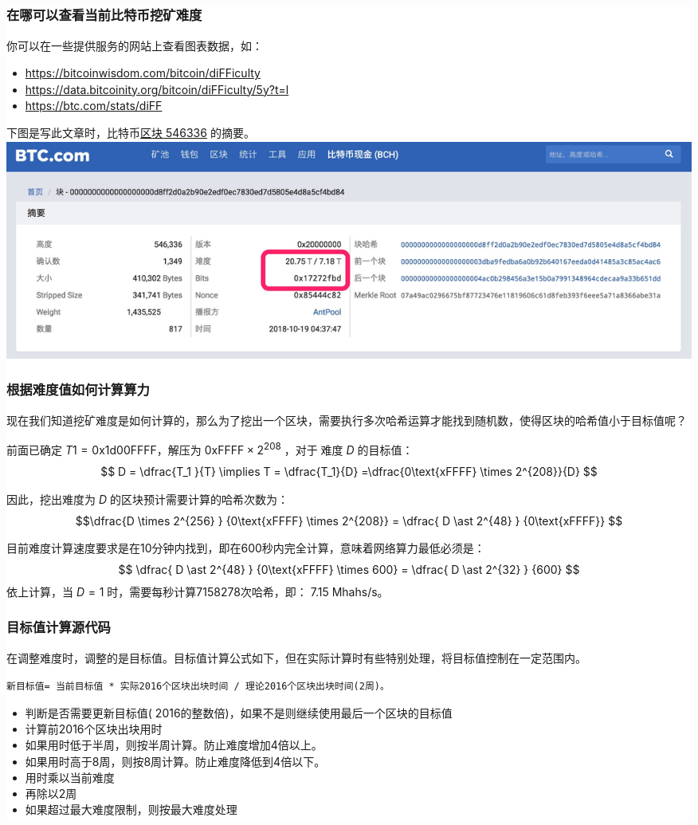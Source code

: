 
### 在哪可以查看当前比特币挖矿难度
你可以在一些提供服务的网站上查看图表数据，如：

+ https://bitcoinwisdom.com/bitcoin/diFFiculty
+ https://data.bitcoinity.org/bitcoin/diFFiculty/5y?t=l
+ https://btc.com/stats/diFF

下图是写此文章时，比特币[区块 546336](https://btc.com/0000000000000000000d8FF2d0a2b90e2edf0ec7830ed7d5805e4d8a5cf4bd84) 的摘要。
![](/images/content/20181028221834.jpg)

### 根据难度值如何计算算力

现在我们知道挖矿难度是如何计算的，那么为了挖出一个区块，需要执行多次哈希运算才能找到随机数，使得区块的哈希值小于目标值呢？

前面已确定 $T1= 0\text{x1d00FFFF}$，解压为 $0\text{xFFFF} \times 2^{208}$ ，对于 难度 $D$ 的目标值： $$ D = \dfrac{T_1 }{T} \implies T = \dfrac{T_1}{D} =\dfrac{0\text{xFFFF} \times 2^{208}}{D} $$

因此，挖出难度为 $D$ 的区块预计需要计算的哈希次数为：
$$\dfrac{D \times 2^{256} } {0\text{xFFFF} \times 2^{208}} = \dfrac{ D \ast 2^{48} } {0\text{xFFFF}}  $$

目前难度计算速度要求是在10分钟内找到，即在600秒内完全计算，意味着网络算力最低必须是：
$$   \dfrac{ D \ast 2^{48} } {0\text{xFFFF} \times 600}  =  \dfrac{ D \ast 2^{32} } {600}    $$
依上计算，当 $D=1$ 时，需要每秒计算7158278次哈希，即： 7.15 Mhahs/s。


### 目标值计算源代码
在调整难度时，调整的是目标值。目标值计算公式如下，但在实际计算时有些特别处理，将目标值控制在一定范围内。
```text
新目标值= 当前目标值 * 实际2016个区块出块时间 / 理论2016个区块出块时间(2周)。 
```
+ 判断是否需要更新目标值( 2016的整数倍)，如果不是则继续使用最后一个区块的目标值
+ 计算前2016个区块出块用时
+ 如果用时低于半周，则按半周计算。防止难度增加4倍以上。
+ 如果用时高于8周，则按8周计算。防止难度降低到4倍以下。
+ 用时乘以当前难度
+ 再除以2周
+ 如果超过最大难度限制，则按最大难度处理

